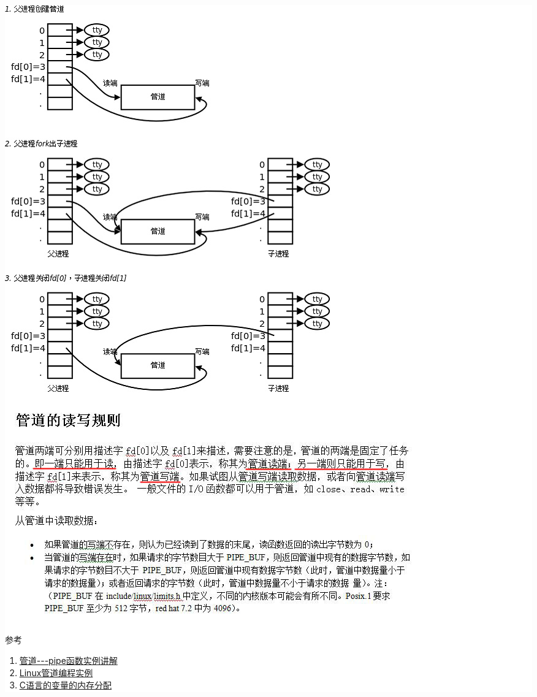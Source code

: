 ![父子进程通过pipe通信图解](./pipe.jpg)

![管道的读写规则](./pipe2.jpg)

参考
1. [管道---pipe函数实例讲解 ](http://blog.chinaunix.net/uid-16987232-id-4046436.html)
2. [Linux管道编程实例](http://blog.csdn.net/pcliuguangtao/article/details/6453743)
3. [C语言的变量的内存分配](http://blog.csdn.net/chenyiming_1990/article/details/9476181)
